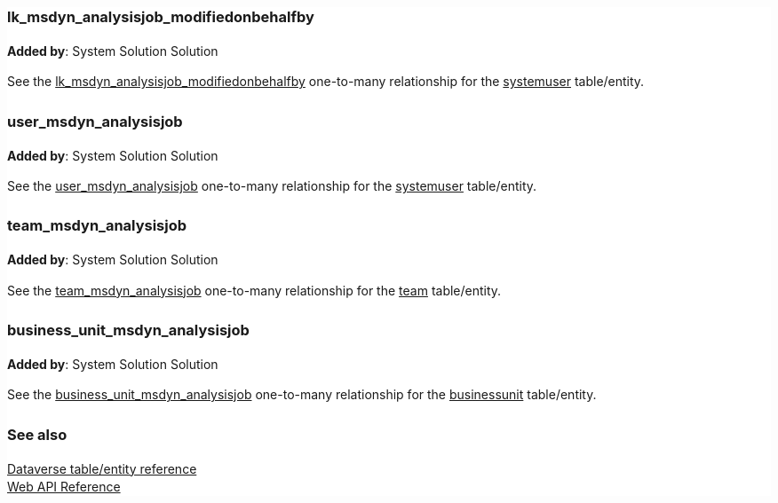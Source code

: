 ### <a name="BKMK_lk_msdyn_analysisjob_modifiedonbehalfby"></a> lk_msdyn_analysisjob_modifiedonbehalfby

**Added by**: System Solution Solution

See the [lk_msdyn_analysisjob_modifiedonbehalfby](systemuser.md#BKMK_lk_msdyn_analysisjob_modifiedonbehalfby) one-to-many relationship for the [systemuser](systemuser.md) table/entity.

### <a name="BKMK_user_msdyn_analysisjob"></a> user_msdyn_analysisjob

**Added by**: System Solution Solution

See the [user_msdyn_analysisjob](systemuser.md#BKMK_user_msdyn_analysisjob) one-to-many relationship for the [systemuser](systemuser.md) table/entity.

### <a name="BKMK_team_msdyn_analysisjob"></a> team_msdyn_analysisjob

**Added by**: System Solution Solution

See the [team_msdyn_analysisjob](team.md#BKMK_team_msdyn_analysisjob) one-to-many relationship for the [team](team.md) table/entity.

### <a name="BKMK_business_unit_msdyn_analysisjob"></a> business_unit_msdyn_analysisjob

**Added by**: System Solution Solution

See the [business_unit_msdyn_analysisjob](businessunit.md#BKMK_business_unit_msdyn_analysisjob) one-to-many relationship for the [businessunit](businessunit.md) table/entity.

### See also

[Dataverse table/entity reference](../about-entity-reference.md)  
[Web API Reference](/dynamics365/customer-engagement/web-api/about)  
<xref href="Microsoft.Dynamics.CRM.msdyn_analysisjob?text=msdyn_analysisjob EntityType" />